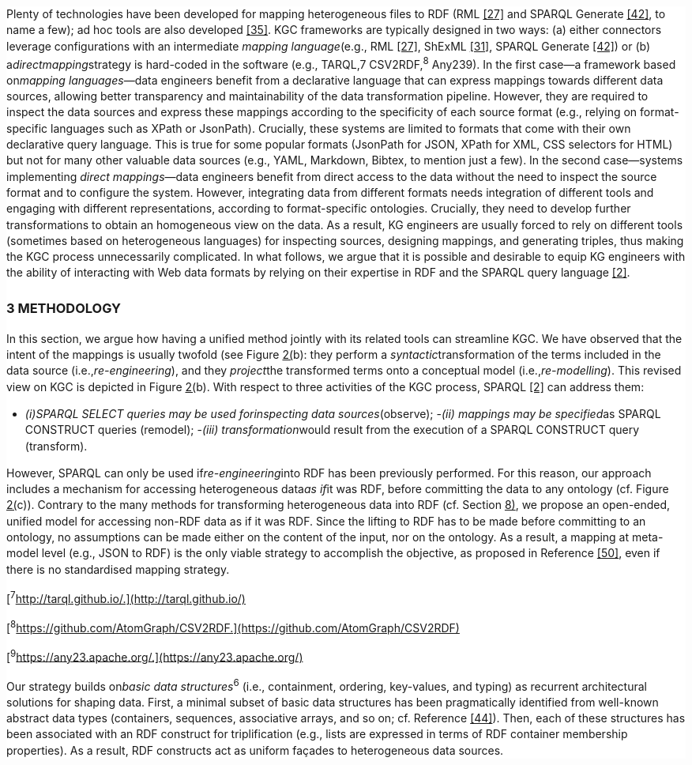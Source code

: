 <span id="page-4-0"></span>Plenty of technologies have been developed for mapping heterogeneous files to RDF (RML [\[27\]](#page-29-0) and SPARQL Generate [\[42\]](#page-29-0), to name a few); ad hoc tools are also developed [\[35\]](#page-29-0). KGC frameworks are typically designed in two ways: (a) either connectors leverage configurations with an intermediate *mapping language*(e.g., RML [\[27\]](#page-29-0), ShExML [\[31\]](#page-29-0), SPARQL Generate [\[42\]](#page-29-0)) or (b) a*directmapping*strategy is hard-coded in the software (e.g., TARQL,7 CSV2RDF,<sup>8</sup> Any239). In the first case—a framework based on*mapping languages*—data engineers benefit from a declarative language that can express mappings towards different data sources, allowing better transparency and maintainability of the data transformation pipeline. However, they are required to inspect the data sources and express these mappings according to the specificity of each source format (e.g., relying on format-specific languages such as XPath or JsonPath). Crucially, these systems are limited to formats that come with their own declarative query language. This is true for some popular formats (JsonPath for JSON, XPath for XML, CSS selectors for HTML) but not for many other valuable data sources (e.g., YAML, Markdown, Bibtex, to mention just a few). In the second case—systems implementing *direct mappings*—data engineers benefit from direct access to the data without the need to inspect the source format and to configure the system. However, integrating data from different formats needs integration of different tools and engaging with different representations, according to format-specific ontologies. Crucially, they need to develop further transformations to obtain an homogeneous view on the data. As a result, KG engineers are usually forced to rely on different tools (sometimes based on heterogeneous languages) for inspecting sources, designing mappings, and generating triples, thus making the KGC process unnecessarily complicated. In what follows, we argue that it is possible and desirable to equip KG engineers with the ability of interacting with Web data formats by relying on their expertise in RDF and the SPARQL query language [\[2\]](#page-27-0).

### 3 METHODOLOGY

In this section, we argue how having a unified method jointly with its related tools can streamline KGC. We have observed that the intent of the mappings is usually twofold (see Figure [2\(](#page-3-0)b): they perform a *syntactic*transformation of the terms included in the data source (i.e.,*re-engineering*), and they *project*the transformed terms onto a conceptual model (i.e.,*re-modelling*). This revised view on KGC is depicted in Figure [2\(](#page-3-0)b). With respect to three activities of the KGC process, SPARQL [\[2\]](#page-27-0) can address them:

- *(i)*SPARQL SELECT queries may be used for*inspecting data sources*(observe);
-*(ii) mappings may be specified*as SPARQL CONSTRUCT queries (remodel);
-*(iii) transformation*would result from the execution of a SPARQL CONSTRUCT query (transform).

However, SPARQL can only be used if*re-engineering*into RDF has been previously performed. For this reason, our approach includes a mechanism for accessing heterogeneous data*as if*it was RDF, before committing the data to any ontology (cf. Figure [2\(](#page-3-0)c)). Contrary to the many methods for transforming heterogeneous data into RDF (cf. Section [8\)](#page-23-0), we propose an open-ended, unified model for accessing non-RDF data as if it was RDF. Since the lifting to RDF has to be made before committing to an ontology, no assumptions can be made either on the content of the input, nor on the ontology. As a result, a mapping at meta-model level (e.g., JSON to RDF) is the only viable strategy to accomplish the objective, as proposed in Reference [\[50\]](#page-30-0), even if there is no standardised mapping strategy.

[<sup>7</sup>http://tarql.github.io/.](http://tarql.github.io/)

[<sup>8</sup>https://github.com/AtomGraph/CSV2RDF.](https://github.com/AtomGraph/CSV2RDF)

[<sup>9</sup>https://any23.apache.org/.](https://any23.apache.org/)

<span id="page-5-0"></span>Our strategy builds on*basic data structures*<sup>6</sup> (i.e., containment, ordering, key-values, and typing) as recurrent architectural solutions for shaping data. First, a minimal subset of basic data structures has been pragmatically identified from well-known abstract data types (containers, sequences, associative arrays, and so on; cf. Reference [\[44\]](#page-29-0)). Then, each of these structures has been associated with an RDF construct for triplification (e.g., lists are expressed in terms of RDF container membership properties). As a result, RDF constructs act as uniform façades to heterogeneous data sources.
